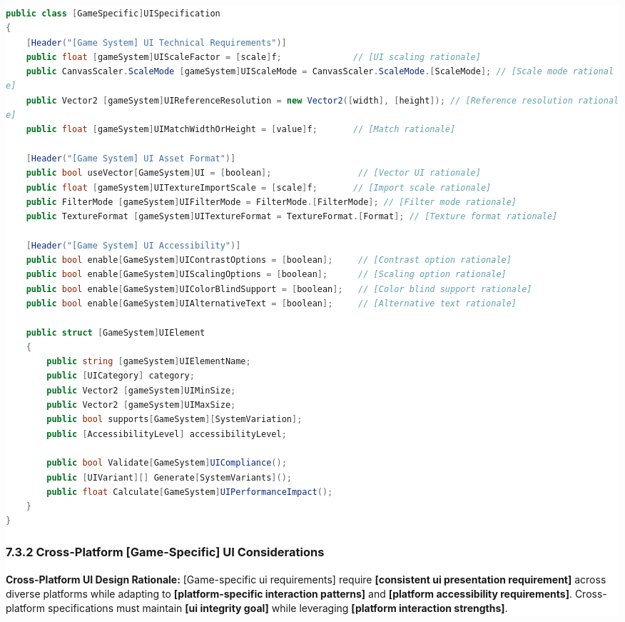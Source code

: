 ```csharp
public class [GameSpecific]UISpecification
{
    [Header("[Game System] UI Technical Requirements")]
    public float [gameSystem]UIScaleFactor = [scale]f;              // [UI scaling rationale]
    public CanvasScaler.ScaleMode [gameSystem]UIScaleMode = CanvasScaler.ScaleMode.[ScaleMode]; // [Scale mode rationale]
    public Vector2 [gameSystem]UIReferenceResolution = new Vector2([width], [height]); // [Reference resolution rationale]
    public float [gameSystem]UIMatchWidthOrHeight = [value]f;       // [Match rationale]

    [Header("[Game System] UI Asset Format")]
    public bool useVector[GameSystem]UI = [boolean];                 // [Vector UI rationale]
    public float [gameSystem]UITextureImportScale = [scale]f;       // [Import scale rationale]
    public FilterMode [gameSystem]UIFilterMode = FilterMode.[FilterMode]; // [Filter mode rationale]
    public TextureFormat [gameSystem]UITextureFormat = TextureFormat.[Format]; // [Texture format rationale]

    [Header("[Game System] UI Accessibility")]
    public bool enable[GameSystem]UIContrastOptions = [boolean];     // [Contrast option rationale]
    public bool enable[GameSystem]UIScalingOptions = [boolean];      // [Scaling option rationale]
    public bool enable[GameSystem]UIColorBlindSupport = [boolean];   // [Color blind support rationale]
    public bool enable[GameSystem]UIAlternativeText = [boolean];     // [Alternative text rationale]

    public struct [GameSystem]UIElement
    {
        public string [gameSystem]UIElementName;
        public [UICategory] category;
        public Vector2 [gameSystem]UIMinSize;
        public Vector2 [gameSystem]UIMaxSize;
        public bool supports[GameSystem][SystemVariation];
        public [AccessibilityLevel] accessibilityLevel;

        public bool Validate[GameSystem]UICompliance();
        public [UIVariant][] Generate[SystemVariants]();
        public float Calculate[GameSystem]UIPerformanceImpact();
    }
}

```

### **7.3.2 Cross-Platform [Game-Specific] UI Considerations**

**Cross-Platform UI Design Rationale:**
[Game-specific ui requirements] require **[consistent ui presentation requirement]** across diverse platforms while adapting to **[platform-specific interaction patterns]** and **[platform accessibility requirements]**. Cross-platform specifications must maintain **[ui integrity goal]** while leveraging **[platform interaction strengths]**.
